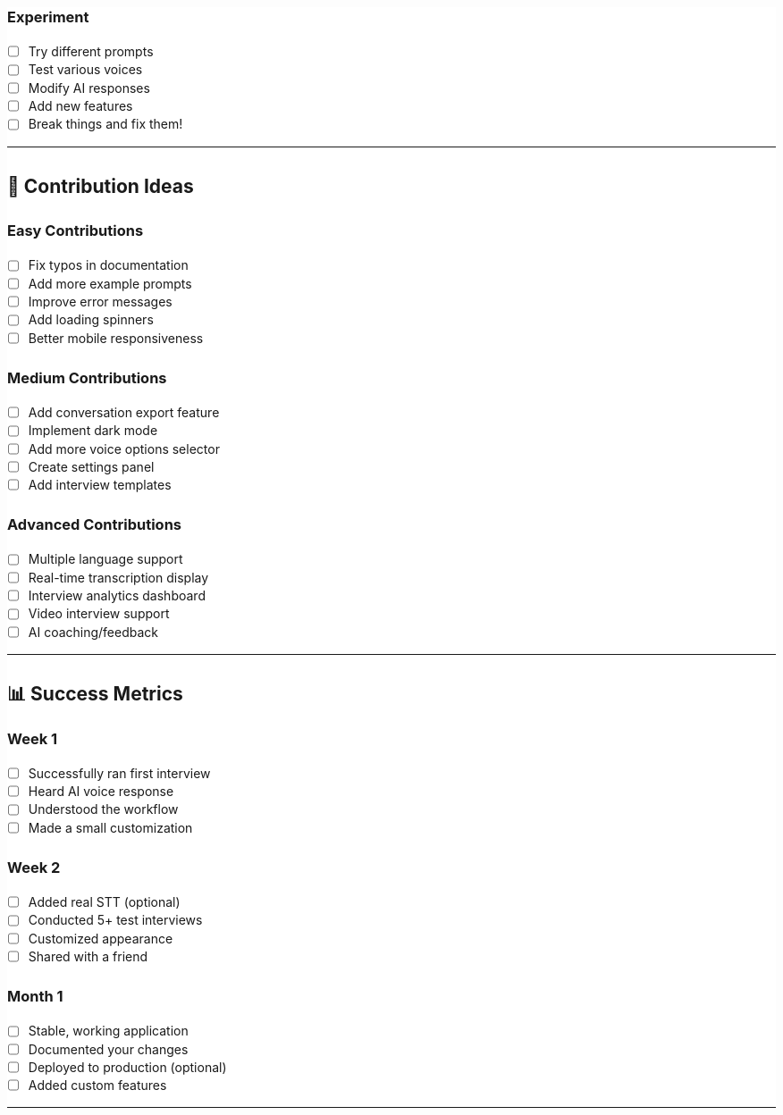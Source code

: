 ### Experiment
- [ ] Try different prompts
- [ ] Test various voices
- [ ] Modify AI responses
- [ ] Add new features
- [ ] Break things and fix them!

---

## 🤝 Contribution Ideas

### Easy Contributions
- [ ] Fix typos in documentation
- [ ] Add more example prompts
- [ ] Improve error messages
- [ ] Add loading spinners
- [ ] Better mobile responsiveness

### Medium Contributions
- [ ] Add conversation export feature
- [ ] Implement dark mode
- [ ] Add more voice options selector
- [ ] Create settings panel
- [ ] Add interview templates

### Advanced Contributions
- [ ] Multiple language support
- [ ] Real-time transcription display
- [ ] Interview analytics dashboard
- [ ] Video interview support
- [ ] AI coaching/feedback

---

## 📊 Success Metrics

### Week 1
- [ ] Successfully ran first interview
- [ ] Heard AI voice response
- [ ] Understood the workflow
- [ ] Made a small customization

### Week 2
- [ ] Added real STT (optional)
- [ ] Conducted 5+ test interviews
- [ ] Customized appearance
- [ ] Shared with a friend

### Month 1
- [ ] Stable, working application
- [ ] Documented your changes
- [ ] Deployed to production (optional)
- [ ] Added custom features

---